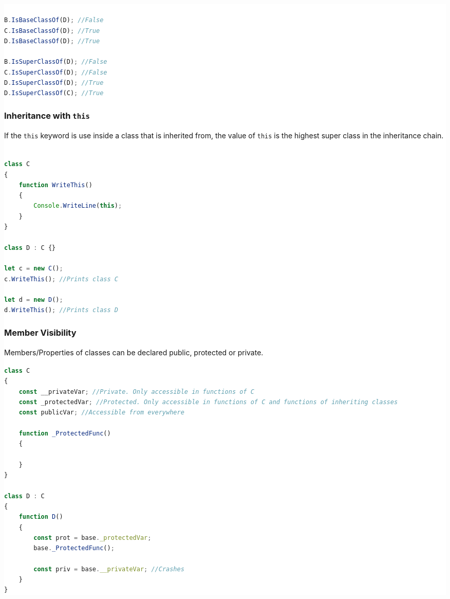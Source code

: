 ```js

B.IsBaseClassOf(D); //False
C.IsBaseClassOf(D); //True
D.IsBaseClassOf(D); //True

B.IsSuperClassOf(D); //False
C.IsSuperClassOf(D); //False
D.IsSuperClassOf(D); //True
D.IsSuperClassOf(C); //True

```

### Inheritance with `this`

If the `this` keyword is use inside a class that is inherited from, the value of `this` is the highest super class in the inheritance chain.

```js

class C 
{
	function WriteThis()
	{
		Console.WriteLine(this);
	}
}

class D : C {}

let c = new C();
c.WriteThis(); //Prints class C

let d = new D();
d.WriteThis(); //Prints class D

```

### Member Visibility

Members/Properties of classes can be declared public, protected or private.

```js
class C
{
	const __privateVar; //Private. Only accessible in functions of C
	const _protectedVar; //Protected. Only accessible in functions of C and functions of inheriting classes
	const publicVar; //Accessible from everywhere

	function _ProtectedFunc()
	{

	}
}

class D : C
{
	function D()
	{
		const prot = base._protectedVar;
		base._ProtectedFunc();

		const priv = base.__privateVar; //Crashes
	}
}
```
